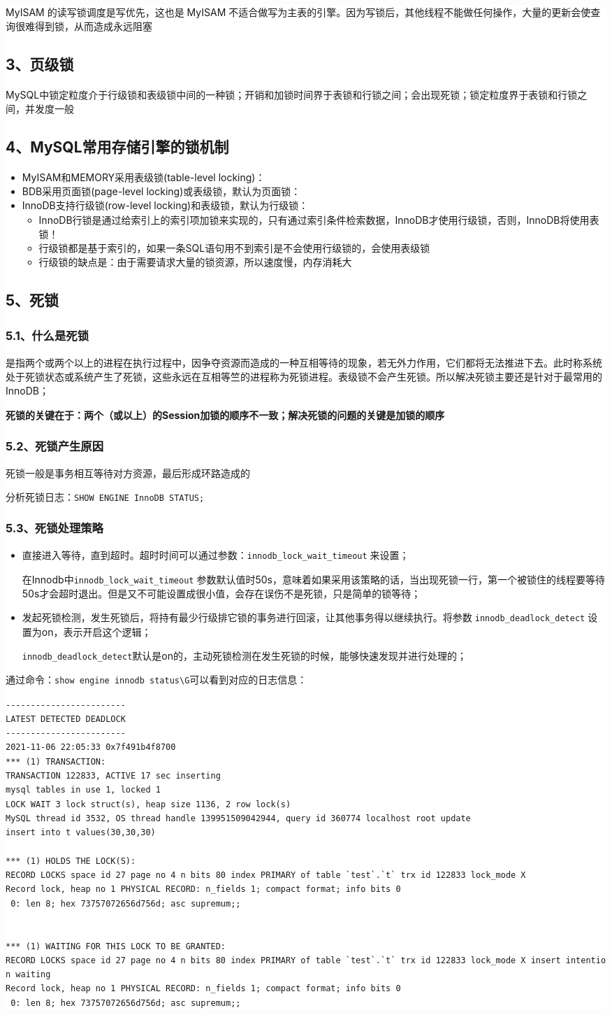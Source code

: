 MyISAM 的读写锁调度是写优先，这也是 MyISAM 不适合做写为主表的引擎。因为写锁后，其他线程不能做任何操作，大量的更新会使查询很难得到锁，从而造成永远阻塞

## 3、页级锁

MySQL中锁定粒度介于行级锁和表级锁中间的一种锁；开销和加锁时间界于表锁和行锁之间；会出现死锁；锁定粒度界于表锁和行锁之间，并发度一般	

## 4、MySQL常用存储引擎的锁机制

- MyISAM和MEMORY采用表级锁(table-level locking)：
- BDB采用页面锁(page-level locking)或表级锁，默认为页面锁：
- InnoDB支持行级锁(row-level locking)和表级锁，默认为行级锁：
	- InnoDB行锁是通过给索引上的索引项加锁来实现的，只有通过索引条件检索数据，InnoDB才使用行级锁，否则，InnoDB将使用表锁！
	- 行级锁都是基于索引的，如果一条SQL语句用不到索引是不会使用行级锁的，会使用表级锁
	- 行级锁的缺点是：由于需要请求大量的锁资源，所以速度慢，内存消耗大

## 5、死锁

### 5.1、什么是死锁

是指两个或两个以上的进程在执行过程中，因争夺资源而造成的一种互相等待的现象，若无外力作用，它们都将无法推进下去。此时称系统处于死锁状态或系统产生了死锁，这些永远在互相等竺的进程称为死锁进程。表级锁不会产生死锁。所以解决死锁主要还是针对于最常用的InnoDB；

**死锁的关键在于：两个（或以上）的Session加锁的顺序不一致；解决死锁的问题的关键是加锁的顺序**

### 5.2、死锁产生原因

死锁一般是事务相互等待对方资源，最后形成环路造成的

分析死锁日志：`SHOW ENGINE InnoDB STATUS;`

### 5.3、死锁处理策略

- 直接进入等待，直到超时。超时时间可以通过参数：`innodb_lock_wait_timeout` 来设置；

	在Innodb中`innodb_lock_wait_timeout` 参数默认值时50s，意味着如果采用该策略的话，当出现死锁一行，第一个被锁住的线程要等待50s才会超时退出。但是又不可能设置成很小值，会存在误伤不是死锁，只是简单的锁等待；

- 发起死锁检测，发生死锁后，将持有最少行级排它锁的事务进行回滚，让其他事务得以继续执行。将参数 `innodb_deadlock_detect` 设置为on，表示开启这个逻辑；

	`innodb_deadlock_detect`默认是on的，主动死锁检测在发生死锁的时候，能够快速发现并进行处理的；

通过命令：`show engine innodb status\G`可以看到对应的日志信息：
```
------------------------
LATEST DETECTED DEADLOCK
------------------------
2021-11-06 22:05:33 0x7f491b4f8700
*** (1) TRANSACTION:
TRANSACTION 122833, ACTIVE 17 sec inserting
mysql tables in use 1, locked 1
LOCK WAIT 3 lock struct(s), heap size 1136, 2 row lock(s)
MySQL thread id 3532, OS thread handle 139951509042944, query id 360774 localhost root update
insert into t values(30,30,30)

*** (1) HOLDS THE LOCK(S):
RECORD LOCKS space id 27 page no 4 n bits 80 index PRIMARY of table `test`.`t` trx id 122833 lock_mode X
Record lock, heap no 1 PHYSICAL RECORD: n_fields 1; compact format; info bits 0
 0: len 8; hex 73757072656d756d; asc supremum;;


*** (1) WAITING FOR THIS LOCK TO BE GRANTED:
RECORD LOCKS space id 27 page no 4 n bits 80 index PRIMARY of table `test`.`t` trx id 122833 lock_mode X insert intention waiting
Record lock, heap no 1 PHYSICAL RECORD: n_fields 1; compact format; info bits 0
 0: len 8; hex 73757072656d756d; asc supremum;;
```
